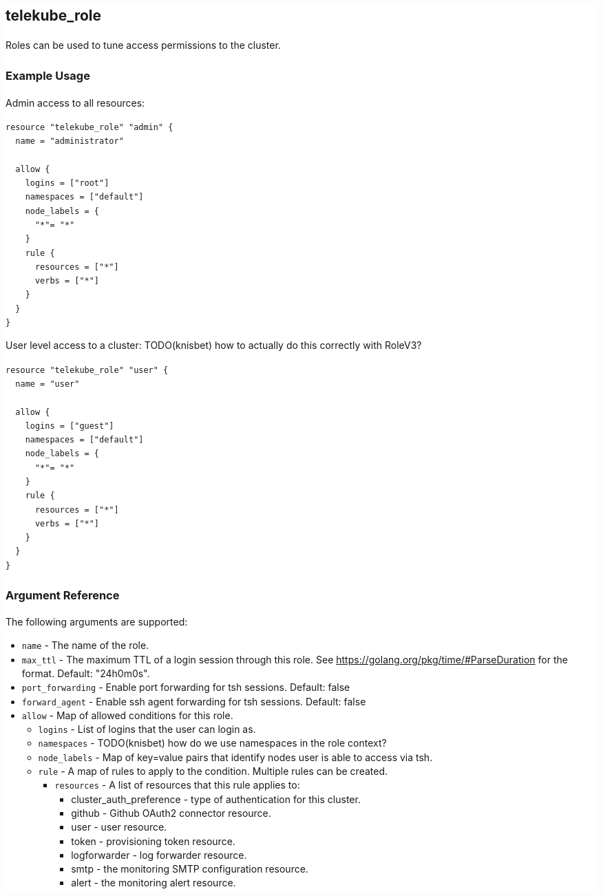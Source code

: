 ## telekube_role
Roles can be used to tune access permissions to the cluster.

### Example Usage
Admin access to all resources:
```
resource "telekube_role" "admin" {
  name = "administrator"
  
  allow {
    logins = ["root"]
    namespaces = ["default"]
    node_labels = { 
      "*"= "*" 
    }
    rule {
      resources = ["*"]
      verbs = ["*"]
    }
  }
}
```

User level access to a cluster:
TODO(knisbet) how to actually do this correctly with RoleV3?
```
resource "telekube_role" "user" {
  name = "user"
  
  allow {
    logins = ["guest"]
    namespaces = ["default"]
    node_labels = { 
      "*"= "*" 
    }
    rule {
      resources = ["*"]
      verbs = ["*"]
    }
  }
}
```

### Argument Reference
The following arguments are supported:

* `name` - The name of the role.
* `max_ttl` - The maximum TTL of a login session through this role. See https://golang.org/pkg/time/#ParseDuration for the format. Default: "24h0m0s".
* `port_forwarding` - Enable port forwarding for tsh sessions. Default: false
* `forward_agent` - Enable ssh agent forwarding for tsh sessions. Default: false
* `allow` - Map of allowed conditions for this role.
    - `logins` - List of logins that the user can login as.
    - `namespaces` - TODO(knisbet) how do we use namespaces in the role context?
    - `node_labels` - Map of key=value pairs that identify nodes user is able to access via tsh.
    - `rule` - A map of rules to apply to the condition. Multiple rules can be created.
        - `resources` - A list of resources that this rule applies to:
            - cluster_auth_preference - type of authentication for this cluster.
            - github - Github OAuth2 connector resource.
            - user - user resource.
            - token - provisioning token resource.
            - logforwarder - log forwarder resource.
            - smtp - the monitoring SMTP configuration resource.
            - alert - the monitoring alert resource.